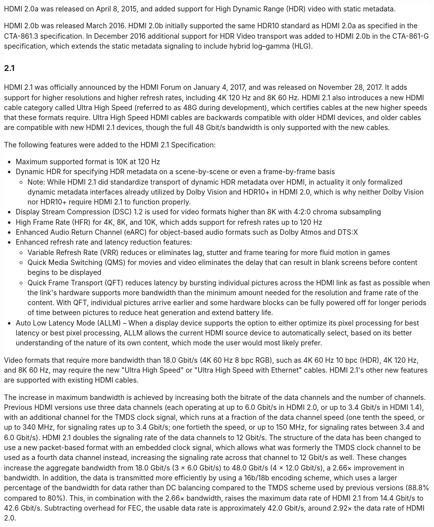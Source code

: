 HDMI 2.0a was released on April 8, 2015, and added support for High Dynamic Range (HDR) video with static metadata.

HDMI 2.0b was released March 2016. HDMI 2.0b initially supported the same HDR10 standard as HDMI 2.0a as specified in the CTA-861.3 specification. In December 2016 additional support for HDR Video transport was added to HDMI 2.0b in the CTA-861-G specification, which extends the static metadata signaling to include hybrid log–gamma (HLG).

### 2.1
HDMI 2.1 was officially announced by the HDMI Forum on January 4, 2017, and was released on November 28, 2017. It adds support for higher resolutions and higher refresh rates, including 4K 120 Hz and 8K 60 Hz. HDMI 2.1 also introduces a new HDMI cable category called Ultra High Speed (referred to as 48G during development), which certifies cables at the new higher speeds that these formats require. Ultra High Speed HDMI cables are backwards compatible with older HDMI devices, and older cables are compatible with new HDMI 2.1 devices, though the full 48 Gbit/s bandwidth is only supported with the new cables.

The following features were added to the HDMI 2.1 Specification:
- Maximum supported format is 10K at 120 Hz
- Dynamic HDR for specifying HDR metadata on a scene-by-scene or even a frame-by-frame basis
    - Note: While HDMI 2.1 did standardize transport of dynamic HDR metadata over HDMI, in actuality it only formalized dynamic metadata interfaces already utilized by Dolby Vision and HDR10+ in HDMI 2.0, which is why neither Dolby Vision nor HDR10+ require HDMI 2.1 to function properly.
- Display Stream Compression (DSC) 1.2 is used for video formats higher than 8K with 4:2:0 chroma subsampling
- High Frame Rate (HFR) for 4K, 8K, and 10K, which adds support for refresh rates up to 120 Hz
- Enhanced Audio Return Channel (eARC) for object-based audio formats such as Dolby Atmos and DTS:X
- Enhanced refresh rate and latency reduction features:
    - Variable Refresh Rate (VRR) reduces or eliminates lag, stutter and frame tearing for more fluid motion in games
    - Quick Media Switching (QMS) for movies and video eliminates the delay that can result in blank screens before content begins to be displayed
    - Quick Frame Transport (QFT) reduces latency by bursting individual pictures across the HDMI link as fast as possible when the link's hardware supports more bandwidth than the minimum amount needed for the resolution and frame rate of the content. With QFT, individual pictures arrive earlier and some hardware blocks can be fully powered off for longer periods of time between pictures to reduce heat generation and extend battery life.
- Auto Low Latency Mode (ALLM) – When a display device supports the option to either optimize its pixel processing for best latency or best pixel processing, ALLM allows the current HDMI source device to automatically select, based on its better understanding of the nature of its own content, which mode the user would most likely prefer.

Video formats that require more bandwidth than 18.0 Gbit/s (4K 60 Hz 8 bpc RGB), such as 4K 60 Hz 10 bpc (HDR), 4K 120 Hz, and 8K 60 Hz, may require the new "Ultra High Speed" or "Ultra High Speed with Ethernet" cables. HDMI 2.1's other new features are supported with existing HDMI cables.

The increase in maximum bandwidth is achieved by increasing both the bitrate of the data channels and the number of channels. Previous HDMI versions use three data channels (each operating at up to 6.0 Gbit/s in HDMI 2.0, or up to 3.4 Gbit/s in HDMI 1.4), with an additional channel for the TMDS clock signal, which runs at a fraction of the data channel speed (one tenth the speed, or up to 340 MHz, for signaling rates up to 3.4 Gbit/s; one fortieth the speed, or up to 150 MHz, for signaling rates between 3.4 and 6.0 Gbit/s). HDMI 2.1 doubles the signaling rate of the data channels to 12 Gbit/s. The structure of the data has been changed to use a new packet-based format with an embedded clock signal, which allows what was formerly the TMDS clock channel to be used as a fourth data channel instead, increasing the signaling rate across that channel to 12 Gbit/s as well. These changes increase the aggregate bandwidth from 18.0 Gbit/s (3 × 6.0 Gbit/s) to 48.0 Gbit/s (4 × 12.0 Gbit/s), a 2.66× improvement in bandwidth. In addition, the data is transmitted more efficiently by using a 16b/18b encoding scheme, which uses a larger percentage of the bandwidth for data rather than DC balancing compared to the TMDS scheme used by previous versions (88.8% compared to 80%). This, in combination with the 2.66× bandwidth, raises the maximum data rate of HDMI 2.1 from 14.4 Gbit/s to 42.6 Gbit/s. Subtracting overhead for FEC, the usable data rate is approximately 42.0 Gbit/s, around 2.92× the data rate of HDMI 2.0.
